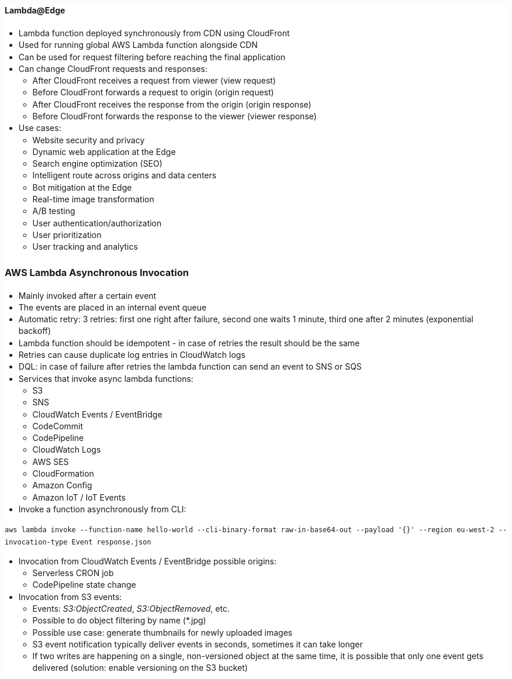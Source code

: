 #### Lambda@Edge

- Lambda function deployed synchronously from CDN using CloudFront
- Used for running global AWS Lambda function alongside CDN
- Can be used for request filtering before reaching the final application
- Can change CloudFront requests and responses:
  - After CloudFront receives a request from viewer (view request)
  - Before CloudFront forwards a request to origin (origin request)
  - After CloudFront receives the response from the origin (origin response)
  - Before CloudFront forwards the response to the viewer (viewer response)
- Use cases:
  - Website security and privacy
  - Dynamic web application at the Edge
  - Search engine optimization (SEO)
  - Intelligent route across origins and data centers
  - Bot mitigation at the Edge
  - Real-time image transformation
  - A/B testing
  - User authentication/authorization
  - User prioritization
  - User tracking and analytics

### AWS Lambda Asynchronous Invocation

- Mainly invoked after a certain event
- The events are placed in an internal event queue
- Automatic retry: 3 retries: first one right after failure, second one waits 1 minute, third one after 2 minutes (exponential backoff)
- Lambda function should be idempotent - in case of retries the result should be the same
- Retries can cause duplicate log entries in CloudWatch logs
- DQL: in case of failure after retries the lambda function can send an event to SNS or SQS
- Services that invoke async lambda functions:
  - S3
  - SNS
  - CloudWatch Events / EventBridge
  - CodeCommit
  - CodePipeline
  - CloudWatch Logs
  - AWS SES
  - CloudFormation
  - Amazon Config
  - Amazon IoT / IoT Events
- Invoke a function asynchronously from CLI:

```
aws lambda invoke --function-name hello-world --cli-binary-format raw-in-base64-out --payload '{}' --region eu-west-2 --invocation-type Event response.json
```

- Invocation from CloudWatch Events / EventBridge possible origins:
  - Serverless CRON job
  - CodePipeline state change
- Invocation from S3 events:
  - Events: _S3:ObjectCreated_, _S3:ObjectRemoved_, etc.
  - Possible to do object filtering by name (\*.jpg)
  - Possible use case: generate thumbnails for newly uploaded images
  - S3 event notification typically deliver events in seconds, sometimes it can take longer
  - If two writes are happening on a single, non-versioned object at the same time, it is possible that only one event gets delivered (solution: enable versioning on the S3 bucket)
